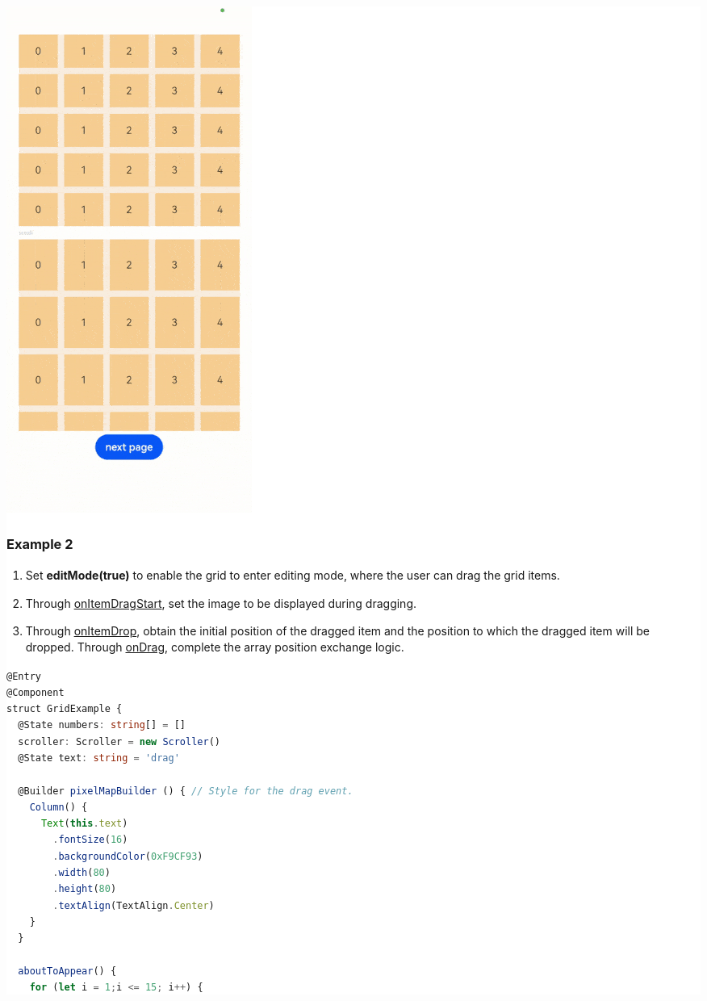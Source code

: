 ![en-us_image_0000001219744183](figures/en-us_image_0000001219744183.gif)

### Example 2

1.  Set **editMode\(true\)** to enable the grid to enter editing mode, where the user can drag the grid items.

2.  Through [onItemDragStart](#events), set the image to be displayed during dragging.

3.  Through [onItemDrop](#events), obtain the initial position of the dragged item and the position to which the dragged item will be dropped. Through [onDrag](#events), complete the array position exchange logic.

```ts
@Entry
@Component
struct GridExample {
  @State numbers: string[] = []
  scroller: Scroller = new Scroller()
  @State text: string = 'drag'

  @Builder pixelMapBuilder () { // Style for the drag event.
    Column() {
      Text(this.text)
        .fontSize(16)
        .backgroundColor(0xF9CF93)
        .width(80)
        .height(80)
        .textAlign(TextAlign.Center)
    }
  }

  aboutToAppear() {
    for (let i = 1;i <= 15; i++) {
```